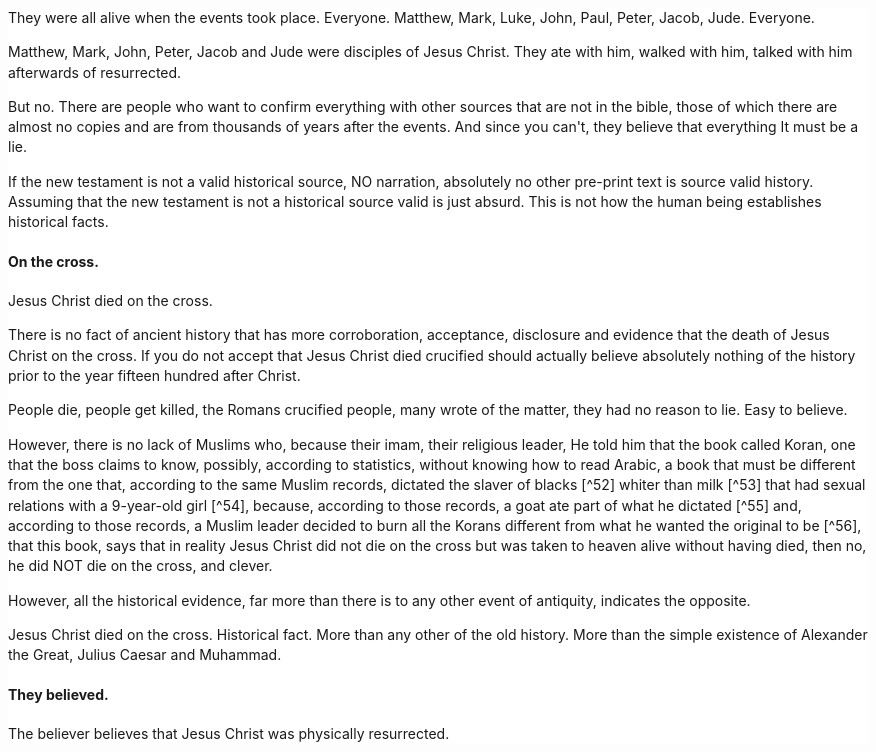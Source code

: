 They were all alive when the events took place. Everyone. Matthew, Mark,
Luke, John, Paul, Peter, Jacob, Jude. Everyone.

Matthew, Mark, John, Peter, Jacob and Jude were disciples of
Jesus Christ. They ate with him, walked with him, talked with him afterwards
of resurrected.

But no. There are people who want to confirm everything with other sources that
are not in the bible, those of which there are almost no copies and are from
thousands of years after the events. And since you can't, they believe that everything
It must be a lie.

If the new testament is not a valid historical source, NO narration,
absolutely no other pre-print text is source
valid history. Assuming that the new testament is not a historical source
valid is just absurd. This is not how the human being establishes
historical facts.

#### On the cross.

Jesus Christ died on the cross.

There is no fact of ancient history that has more
corroboration, acceptance, disclosure and evidence that the death of
Jesus Christ on the cross. If you do not accept that Jesus Christ died
crucified should actually believe absolutely nothing of the
history prior to the year fifteen hundred after Christ.

People die, people get killed, the Romans crucified people,
many wrote of the matter, they had no reason to lie. Easy to
believe.

However, there is no lack of Muslims who, because their imam, their religious leader,
He told him that the book called Koran, one that the boss claims to know,
possibly, according to statistics, without knowing how to read Arabic, a book that
must be different from the one that, according to the same Muslim records,
dictated the slaver of blacks [^52] whiter than milk [^53] that
had sexual relations with a 9-year-old girl [^54], because, according to
those records, a goat ate part of what he dictated [^55] and, according to
those records, a Muslim leader decided to burn all the Korans
different from what he wanted the original to be [^56], that this book,
says that in reality Jesus Christ did not die on the cross but was taken
to heaven alive without having died, then no, he did NOT die on the cross, and
clever.

However, all the historical evidence, far more than there is to
any other event of antiquity, indicates the opposite.

Jesus Christ died on the cross. Historical fact. More than any other of the
old history. More than the simple existence of Alexander the Great,
Julius Caesar and Muhammad.

#### They believed.

The believer believes that Jesus Christ was physically resurrected.
